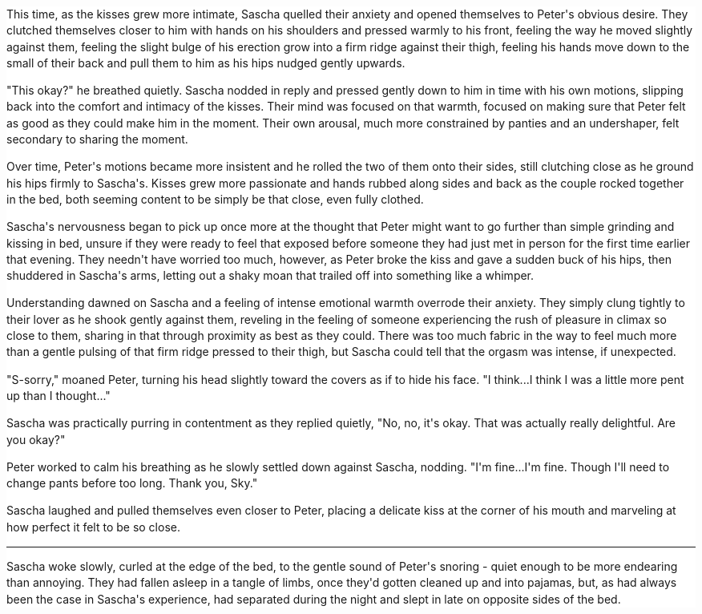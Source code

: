 This time, as the kisses grew more intimate, Sascha quelled their anxiety and
opened themselves to Peter's obvious desire. They clutched themselves closer to
him with hands on his shoulders and pressed warmly to his front, feeling the way
he moved slightly against them, feeling the slight bulge of his erection grow
into a firm ridge against their thigh, feeling his hands move down to the small
of their back and pull them to him as his hips nudged gently upwards.

"This okay?" he breathed quietly. Sascha nodded in reply and pressed gently down
to him in time with his own motions, slipping back into the comfort and intimacy
of the kisses. Their mind was focused on that warmth, focused on making sure
that Peter felt as good as they could make him in the moment. Their own arousal,
much more constrained by panties and an undershaper, felt secondary to sharing
the moment.

Over time, Peter's motions became more insistent and he rolled the two of them
onto their sides, still clutching close as he ground his hips firmly to
Sascha's. Kisses grew more passionate and hands rubbed along sides and back as
the couple rocked together in the bed, both seeming content to be simply be that
close, even fully clothed.

Sascha's nervousness began to pick up once more at the thought that Peter might
want to go further than simple grinding and kissing in bed, unsure if they were
ready to feel that exposed before someone they had just met in person for the
first time earlier that evening. They needn't have worried too much, however, as
Peter broke the kiss and gave a sudden buck of his hips, then shuddered in
Sascha's arms, letting out a shaky moan that trailed off into something like a
whimper.

Understanding dawned on Sascha and a feeling of intense emotional warmth
overrode their anxiety. They simply clung tightly to their lover as he shook
gently against them, reveling in the feeling of someone experiencing the rush of
pleasure in climax so close to them, sharing in that through proximity as best
as they could. There was too much fabric in the way to feel much more than a
gentle pulsing of that firm ridge pressed to their thigh, but Sascha could tell
that the orgasm was intense, if unexpected.

"S-sorry," moaned Peter, turning his head slightly toward the covers as if to
hide his face. "I think...I think I was a little more pent up than I thought..."

Sascha was practically purring in contentment as they replied quietly, "No, no,
it's okay. That was actually really delightful. Are you okay?"

Peter worked to calm his breathing as he slowly settled down against Sascha,
nodding. "I'm fine...I'm fine. Though I'll need to change pants before too long.
Thank you, Sky."

Sascha laughed and pulled themselves even closer to Peter, placing a delicate
kiss at the corner of his mouth and marveling at how perfect it felt to be so
close.

-----

Sascha woke slowly, curled at the edge of the bed, to the gentle sound of
Peter's snoring - quiet enough to be more endearing than annoying. They had
fallen asleep in a tangle of limbs, once they'd gotten cleaned up and into
pajamas, but, as had always been the case in Sascha's experience, had separated
during the night and slept in late on opposite sides of the bed.
